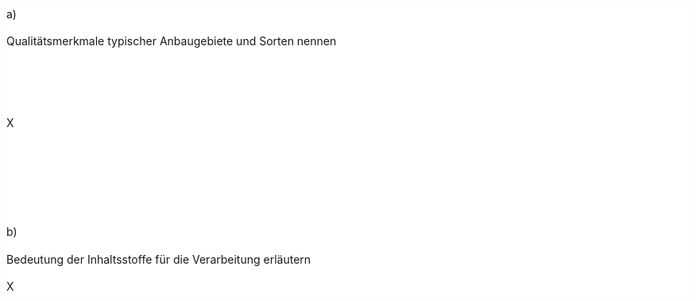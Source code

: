 </td>

<td style align="left" valign="top" charoff="50">

a)

</td>

<td style align="left" valign="top" charoff="50">

Qualitätsmerkmale typischer Anbaugebiete und Sorten nennen

</td>

<td style align="left" valign="top" charoff="50">

 

</td>

<td style align="left" valign="top" charoff="50">

 

</td>

<td style align="center" valign="bottom" charoff="50">

X

</td>

<td style align="left" valign="top" charoff="50">

 

</td>

<td style align="left" valign="top" charoff="50">

 

</td>

<td style align="left" valign="top" charoff="50">

 

</td>

</tr>

<tr>

<td style align="left" valign="top" charoff="50">

b)

</td>

<td style align="left" valign="top" charoff="50">

Bedeutung der Inhaltsstoffe für die Verarbeitung erläutern

</td>

<td style align="center" valign="bottom" charoff="50">

X
